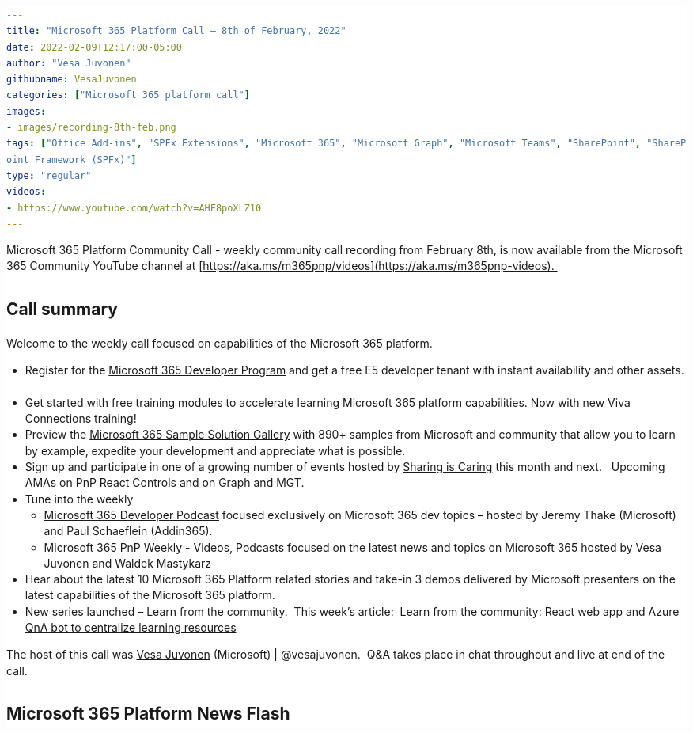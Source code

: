 ```yaml
---
title: "Microsoft 365 Platform Call – 8th of February, 2022"
date: 2022-02-09T12:17:00-05:00
author: "Vesa Juvonen"
githubname: VesaJuvonen
categories: ["Microsoft 365 platform call"]
images:
- images/recording-8th-feb.png
tags: ["Office Add-ins", "SPFx Extensions", "Microsoft 365", "Microsoft Graph", "Microsoft Teams", "SharePoint", "SharePoint Framework (SPFx)"]
type: "regular"
videos:
- https://www.youtube.com/watch?v=AHF8poXLZ10
---
```


Microsoft 365 Platform Community Call - weekly community call recording from February 8th, is now available from the Microsoft 365 Community YouTube channel at [https://aka.ms/m365pnp/videos](https://aka.ms/m365pnp-videos). 

## Call summary

Welcome to the weekly call focused on capabilities of the Microsoft 365 platform.   

*   Register for the [Microsoft 365 Developer Program](https://aka.ms/m365/devprogram) and get a free E5 developer tenant with instant availability and other assets.  
*   Get started with [free training modules](https://aka.ms/m365/dev/learn) to accelerate learning Microsoft 365 platform capabilities. Now with new Viva Connections training!
*   Preview the [Microsoft 365 Sample Solution Gallery](https://aka.ms/m365/samples) with 890+ samples from Microsoft and community that allow you to learn by example, expedite your development and appreciate what is possible.
*   Sign up and participate in one of a growing number of events hosted by [Sharing is Caring](https://pnp.github.io/sharing-is-caring/) this month and next.   Upcoming AMAs on PnP React Controls and on Graph and MGT.
*   Tune into the weekly
    *   [Microsoft 365 Developer Podcast](https://m365devpodcast.com) focused exclusively on Microsoft 365 dev topics – hosted by Jeremy Thake (Microsoft) and Paul Schaeflein (Addin365).
    *   Microsoft 365 PnP Weekly - [Videos](https://www.youtube.com/playlist?list=PLR9nK3mnD-OVYI-St_CBiFfuL4CZbBpkC), [Podcasts](https://pnpweekly.podbean.com/) focused on the latest news and topics on Microsoft 365 hosted by Vesa Juvonen and Waldek Mastykarz
*   Hear about the latest 10 Microsoft 365 Platform related stories and take-in 3 demos delivered by Microsoft presenters on the latest capabilities of the Microsoft 365 platform.
*   New series launched – [Learn from the community](https://aka.ms/LearnFromTheCommunity/ThisWeek).  This week’s article:  [Learn from the community: React web app and Azure QnA bot to centralize learning resources](https://devblogs.microsoft.com/microsoft365dev/learn-from-the-community-react-web-app-and-azure-qna-bot-to-centralize-learning-resources/)

The host of this call was [Vesa Juvonen](https://twitter.com/vesajuvonen) (Microsoft) | @vesajuvonen.  Q&A takes place in chat throughout and live at end of the call.   

## Microsoft 365 Platform News Flash
